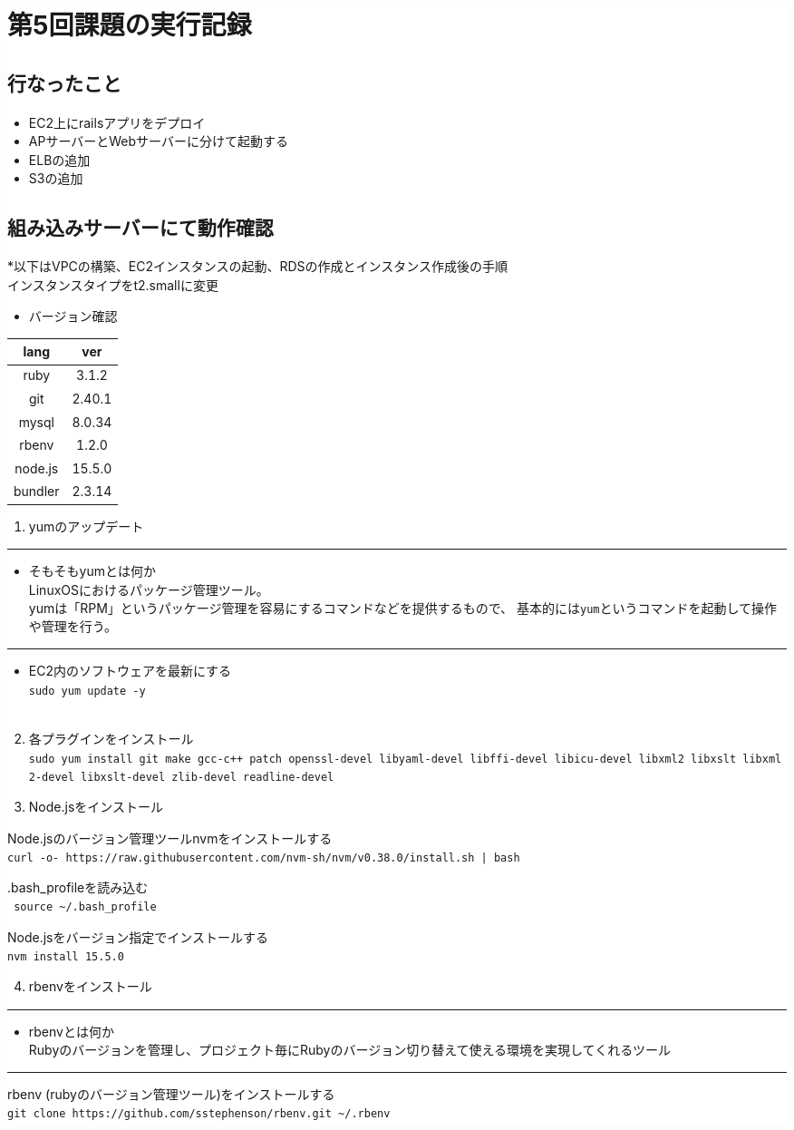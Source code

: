 # 第5回課題の実行記録

## 行なったこと
- EC2上にrailsアプリをデプロイ
- APサーバーとWebサーバーに分けて起動する  
- ELBの追加
- S3の追加


## 組み込みサーバーにて動作確認
*以下はVPCの構築、EC2インスタンスの起動、RDSの作成とインスタンス作成後の手順  
インスタンスタイプをt2.smallに変更  

- バージョン確認

| lang   |   ver   |
| :----: | :-----: |
| ruby   |  3.1.2  |
| git    | 2.40.1  |
| mysql  | 8.0.34  |
| rbenv  |  1.2.0  |
| node.js| 15.5.0  |
| bundler| 2.3.14  |


  
1. yumのアップデート  

***  
- そもそもyumとは何か  
LinuxOSにおけるパッケージ管理ツール。  
yumは「RPM」というパッケージ管理を容易にするコマンドなどを提供するもので、 基本的には`yum`というコマンドを起動して操作や管理を行う。
*** 

  - EC2内のソフトウェアを最新にする  
  ``` sudo yum update -y ```  
　  　
2. 各プラグインをインストール  
``` sudo yum install git make gcc-c++ patch openssl-devel libyaml-devel libffi-devel libicu-devel libxml2 libxslt libxml2-devel libxslt-devel zlib-devel readline-devel ```  
  
3. Node.jsをインストール

  Node.jsのバージョン管理ツールnvmをインストールする   
  ``` curl -o- https://raw.githubusercontent.com/nvm-sh/nvm/v0.38.0/install.sh | bash ```  

  .bash_profileを読み込む  
  ```  source ~/.bash_profile ```  

  Node.jsをバージョン指定でインストールする  
  ``` nvm install 15.5.0 ```  
  
4. rbenvをインストール

***  
- rbenvとは何か  
Rubyのバージョンを管理し、プロジェクト毎にRubyのバージョン切り替えて使える環境を実現してくれるツール　
*** 

  rbenv (rubyのバージョン管理ツール)をインストールする  
  ``` git clone https://github.com/sstephenson/rbenv.git ~/.rbenv ```  

  ```